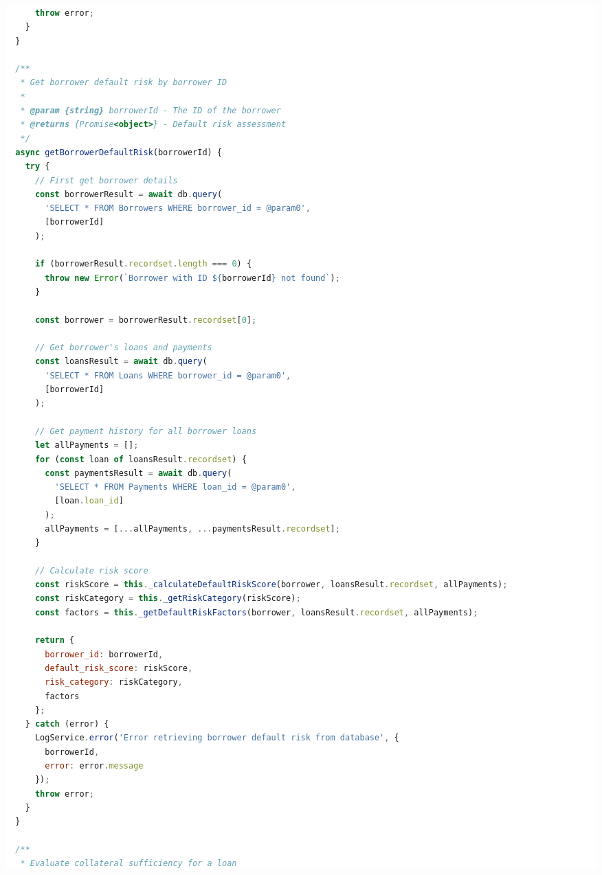 ```javascript
      throw error;
    }
  }

  /**
   * Get borrower default risk by borrower ID
   * 
   * @param {string} borrowerId - The ID of the borrower
   * @returns {Promise<object>} - Default risk assessment
   */
  async getBorrowerDefaultRisk(borrowerId) {
    try {
      // First get borrower details
      const borrowerResult = await db.query(
        'SELECT * FROM Borrowers WHERE borrower_id = @param0',
        [borrowerId]
      );
      
      if (borrowerResult.recordset.length === 0) {
        throw new Error(`Borrower with ID ${borrowerId} not found`);
      }
      
      const borrower = borrowerResult.recordset[0];
      
      // Get borrower's loans and payments
      const loansResult = await db.query(
        'SELECT * FROM Loans WHERE borrower_id = @param0',
        [borrowerId]
      );
      
      // Get payment history for all borrower loans
      let allPayments = [];
      for (const loan of loansResult.recordset) {
        const paymentsResult = await db.query(
          'SELECT * FROM Payments WHERE loan_id = @param0',
          [loan.loan_id]
        );
        allPayments = [...allPayments, ...paymentsResult.recordset];
      }
      
      // Calculate risk score
      const riskScore = this._calculateDefaultRiskScore(borrower, loansResult.recordset, allPayments);
      const riskCategory = this._getRiskCategory(riskScore);
      const factors = this._getDefaultRiskFactors(borrower, loansResult.recordset, allPayments);
      
      return {
        borrower_id: borrowerId,
        default_risk_score: riskScore,
        risk_category: riskCategory,
        factors
      };
    } catch (error) {
      LogService.error('Error retrieving borrower default risk from database', {
        borrowerId,
        error: error.message
      });
      throw error;
    }
  }

  /**
   * Evaluate collateral sufficiency for a loan
```